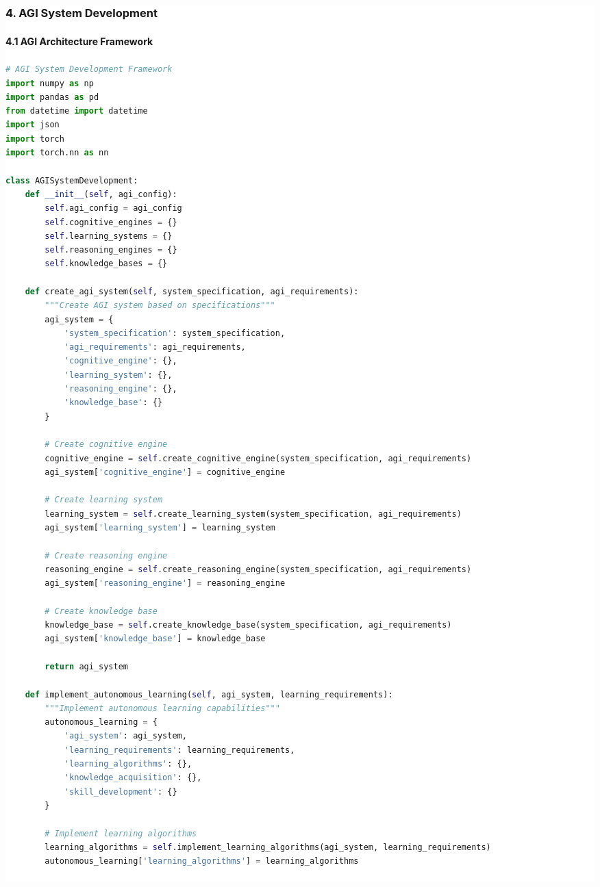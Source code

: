 ### 4. AGI System Development

#### 4.1 AGI Architecture Framework
```python
# AGI System Development Framework
import numpy as np
import pandas as pd
from datetime import datetime
import json
import torch
import torch.nn as nn

class AGISystemDevelopment:
    def __init__(self, agi_config):
        self.agi_config = agi_config
        self.cognitive_engines = {}
        self.learning_systems = {}
        self.reasoning_engines = {}
        self.knowledge_bases = {}
    
    def create_agi_system(self, system_specification, agi_requirements):
        """Create AGI system based on specifications"""
        agi_system = {
            'system_specification': system_specification,
            'agi_requirements': agi_requirements,
            'cognitive_engine': {},
            'learning_system': {},
            'reasoning_engine': {},
            'knowledge_base': {}
        }
        
        # Create cognitive engine
        cognitive_engine = self.create_cognitive_engine(system_specification, agi_requirements)
        agi_system['cognitive_engine'] = cognitive_engine
        
        # Create learning system
        learning_system = self.create_learning_system(system_specification, agi_requirements)
        agi_system['learning_system'] = learning_system
        
        # Create reasoning engine
        reasoning_engine = self.create_reasoning_engine(system_specification, agi_requirements)
        agi_system['reasoning_engine'] = reasoning_engine
        
        # Create knowledge base
        knowledge_base = self.create_knowledge_base(system_specification, agi_requirements)
        agi_system['knowledge_base'] = knowledge_base
        
        return agi_system
    
    def implement_autonomous_learning(self, agi_system, learning_requirements):
        """Implement autonomous learning capabilities"""
        autonomous_learning = {
            'agi_system': agi_system,
            'learning_requirements': learning_requirements,
            'learning_algorithms': {},
            'knowledge_acquisition': {},
            'skill_development': {}
        }
        
        # Implement learning algorithms
        learning_algorithms = self.implement_learning_algorithms(agi_system, learning_requirements)
        autonomous_learning['learning_algorithms'] = learning_algorithms
        
```
